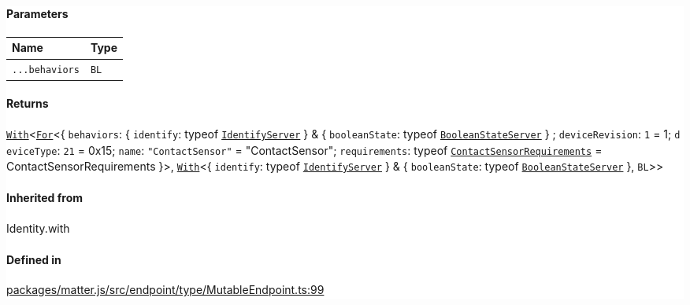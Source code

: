 #### Parameters

| Name | Type |
| :------ | :------ |
| `...behaviors` | `BL` |

#### Returns

[`With`](../modules/node_export._internal_.md#with)\<[`For`](../modules/behavior_cluster_export._internal_.EndpointType.md#for)\<\{ `behaviors`: \{ `identify`: typeof [`IdentifyServer`](../modules/behavior_definitions_identify_export.IdentifyServer.md)  } & \{ `booleanState`: typeof [`BooleanStateServer`](../classes/behavior_definitions_boolean_state_export.BooleanStateServer.md)  } ; `deviceRevision`: ``1`` = 1; `deviceType`: ``21`` = 0x15; `name`: ``"ContactSensor"`` = "ContactSensor"; `requirements`: typeof [`ContactSensorRequirements`](../modules/endpoint_definitions_device_ContactSensorDevice.ContactSensorRequirements.md) = ContactSensorRequirements }\>, [`With`](../modules/behavior_cluster_export._internal_.SupportedBehaviors.md#with)\<\{ `identify`: typeof [`IdentifyServer`](../modules/behavior_definitions_identify_export.IdentifyServer.md)  } & \{ `booleanState`: typeof [`BooleanStateServer`](../classes/behavior_definitions_boolean_state_export.BooleanStateServer.md)  }, `BL`\>\>

#### Inherited from

Identity.with

#### Defined in

[packages/matter.js/src/endpoint/type/MutableEndpoint.ts:99](https://github.com/project-chip/matter.js/blob/c0d55745d5279e16fdfaa7d2c564daa31e19c627/packages/matter.js/src/endpoint/type/MutableEndpoint.ts#L99)
